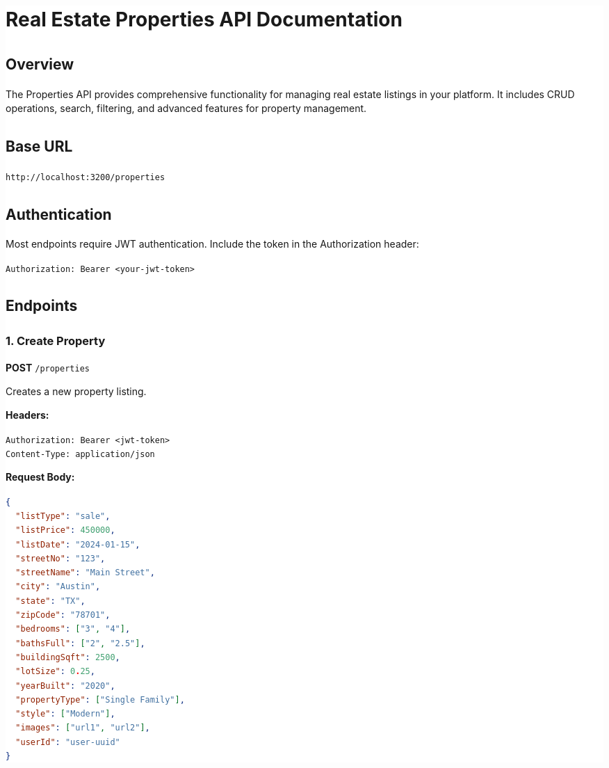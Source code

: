 # Real Estate Properties API Documentation

## Overview

The Properties API provides comprehensive functionality for managing real estate listings in your platform. It includes CRUD operations, search, filtering, and advanced features for property management.

## Base URL

```
http://localhost:3200/properties
```

## Authentication

Most endpoints require JWT authentication. Include the token in the Authorization header:

```
Authorization: Bearer <your-jwt-token>
```

## Endpoints

### 1. Create Property

**POST** `/properties`

Creates a new property listing.

**Headers:**
```
Authorization: Bearer <jwt-token>
Content-Type: application/json
```

**Request Body:**
```json
{
  "listType": "sale",
  "listPrice": 450000,
  "listDate": "2024-01-15",
  "streetNo": "123",
  "streetName": "Main Street",
  "city": "Austin",
  "state": "TX",
  "zipCode": "78701",
  "bedrooms": ["3", "4"],
  "bathsFull": ["2", "2.5"],
  "buildingSqft": 2500,
  "lotSize": 0.25,
  "yearBuilt": "2020",
  "propertyType": ["Single Family"],
  "style": ["Modern"],
  "images": ["url1", "url2"],
  "userId": "user-uuid"
}
```
